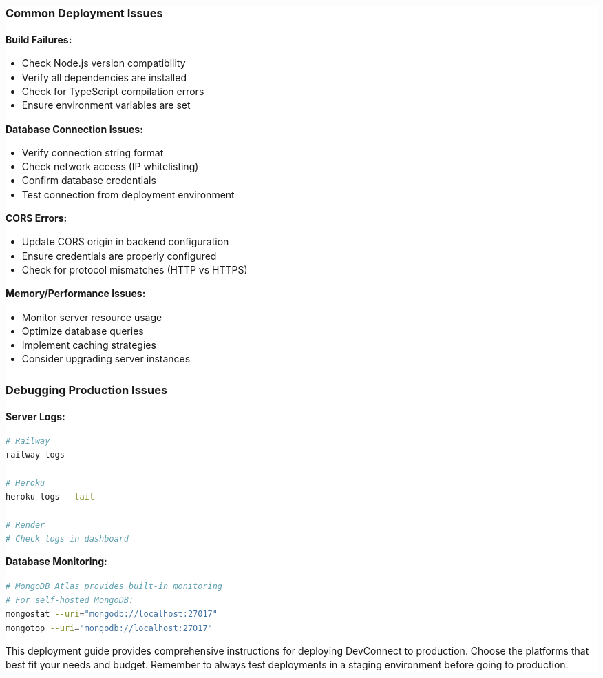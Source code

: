 ### Common Deployment Issues

**Build Failures:**
- Check Node.js version compatibility
- Verify all dependencies are installed
- Check for TypeScript compilation errors
- Ensure environment variables are set

**Database Connection Issues:**
- Verify connection string format
- Check network access (IP whitelisting)
- Confirm database credentials
- Test connection from deployment environment

**CORS Errors:**
- Update CORS origin in backend configuration
- Ensure credentials are properly configured
- Check for protocol mismatches (HTTP vs HTTPS)

**Memory/Performance Issues:**
- Monitor server resource usage
- Optimize database queries
- Implement caching strategies
- Consider upgrading server instances

### Debugging Production Issues

**Server Logs:**
```bash
# Railway
railway logs

# Heroku  
heroku logs --tail

# Render
# Check logs in dashboard
```

**Database Monitoring:**
```bash
# MongoDB Atlas provides built-in monitoring
# For self-hosted MongoDB:
mongostat --uri="mongodb://localhost:27017"
mongotop --uri="mongodb://localhost:27017"
```

This deployment guide provides comprehensive instructions for deploying DevConnect to production. Choose the platforms that best fit your needs and budget. Remember to always test deployments in a staging environment before going to production.